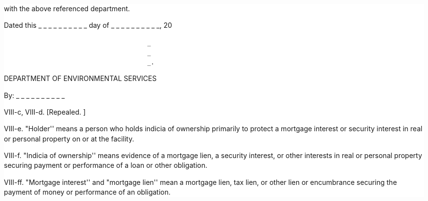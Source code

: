 with the above referenced department.
                                             
 Dated this 
                                             _
                                             _
                                             _
                                             _
                                             _
                                             _
                                             _
                                             _
                                             _
                                             _ day of 
                                             _
                                             _
                                             _
                                             _
                                             _
                                             _
                                             _
                                             _
                                             _
                                             _, 20

                                             _
                                             _
                                             _.
                                             
 DEPARTMENT OF ENVIRONMENTAL SERVICES
                                             
 By: 
                                             _
                                             _
                                             _
                                             _
                                             _
                                             _
                                             _
                                             _
                                             _
                                             _
                                             
 VIII-c, VIII-d. 
                                             [Repealed.
                                             ]
                                             
 VIII-e. "Holder'' means a person who holds indicia of ownership
primarily to protect a mortgage interest or security interest in real or
personal property on or at the facility.
                                             
 VIII-f. "Indicia of ownership'' means evidence of a mortgage lien, a
security interest, or other interests in real or personal property
securing payment or performance of a loan or other obligation.
                                             
 VIII-ff. "Mortgage interest'' and "mortgage lien'' mean a mortgage
lien, tax lien, or other lien or encumbrance securing the payment of
money or performance of an obligation.
                                             